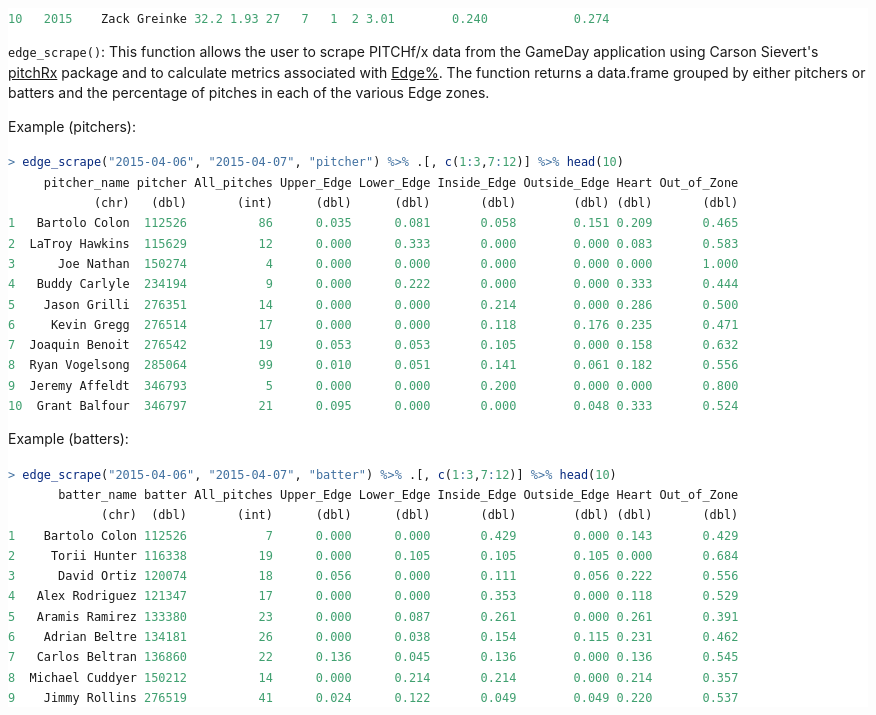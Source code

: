 ```r
10   2015    Zack Greinke 32.2 1.93 27   7   1  2 3.01        0.240            0.274
```

`edge_scrape()`: This function allows the user to scrape PITCHf/x data from the GameDay application using Carson Sievert's [pitchRx](https://github.com/cpsievert/pitchRx) package and to calculate metrics associated with [Edge%](https://billpetti.shinyapps.io/edge_shiny/). The function returns a data.frame grouped by either pitchers or batters and the percentage of pitches in each of the various Edge zones.

Example (pitchers):

```r
> edge_scrape("2015-04-06", "2015-04-07", "pitcher") %>% .[, c(1:3,7:12)] %>% head(10)
     pitcher_name pitcher All_pitches Upper_Edge Lower_Edge Inside_Edge Outside_Edge Heart Out_of_Zone
            (chr)   (dbl)       (int)      (dbl)      (dbl)       (dbl)        (dbl) (dbl)       (dbl)
1   Bartolo Colon  112526          86      0.035      0.081       0.058        0.151 0.209       0.465
2  LaTroy Hawkins  115629          12      0.000      0.333       0.000        0.000 0.083       0.583
3      Joe Nathan  150274           4      0.000      0.000       0.000        0.000 0.000       1.000
4   Buddy Carlyle  234194           9      0.000      0.222       0.000        0.000 0.333       0.444
5    Jason Grilli  276351          14      0.000      0.000       0.214        0.000 0.286       0.500
6     Kevin Gregg  276514          17      0.000      0.000       0.118        0.176 0.235       0.471
7  Joaquin Benoit  276542          19      0.053      0.053       0.105        0.000 0.158       0.632
8  Ryan Vogelsong  285064          99      0.010      0.051       0.141        0.061 0.182       0.556
9  Jeremy Affeldt  346793           5      0.000      0.000       0.200        0.000 0.000       0.800
10  Grant Balfour  346797          21      0.095      0.000       0.000        0.048 0.333       0.524
```

Example (batters):

```r
> edge_scrape("2015-04-06", "2015-04-07", "batter") %>% .[, c(1:3,7:12)] %>% head(10)
       batter_name batter All_pitches Upper_Edge Lower_Edge Inside_Edge Outside_Edge Heart Out_of_Zone
             (chr)  (dbl)       (int)      (dbl)      (dbl)       (dbl)        (dbl) (dbl)       (dbl)
1    Bartolo Colon 112526           7      0.000      0.000       0.429        0.000 0.143       0.429
2     Torii Hunter 116338          19      0.000      0.105       0.105        0.105 0.000       0.684
3      David Ortiz 120074          18      0.056      0.000       0.111        0.056 0.222       0.556
4   Alex Rodriguez 121347          17      0.000      0.000       0.353        0.000 0.118       0.529
5   Aramis Ramirez 133380          23      0.000      0.087       0.261        0.000 0.261       0.391
6    Adrian Beltre 134181          26      0.000      0.038       0.154        0.115 0.231       0.462
7   Carlos Beltran 136860          22      0.136      0.045       0.136        0.000 0.136       0.545
8  Michael Cuddyer 150212          14      0.000      0.214       0.214        0.000 0.214       0.357
9    Jimmy Rollins 276519          41      0.024      0.122       0.049        0.049 0.220       0.537
```